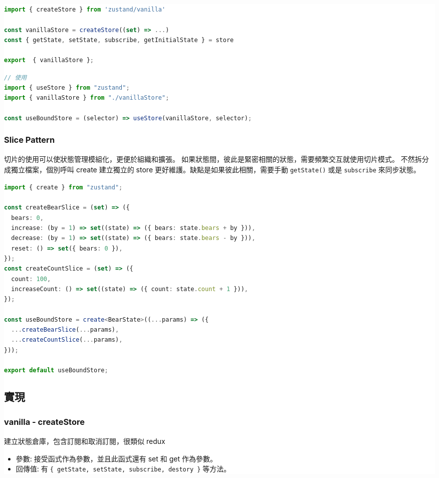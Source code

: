 ```ts
import { createStore } from 'zustand/vanilla'

const vanillaStore = createStore((set) => ...)
const { getState, setState, subscribe, getInitialState } = store

export  { vanillaStore };
```

```ts
// 使用
import { useStore } from "zustand";
import { vanillaStore } from "./vanillaStore";

const useBoundStore = (selector) => useStore(vanillaStore, selector);
```

### Slice Pattern

切片的使用可以使狀態管理模組化，更便於組織和擴張。
如果狀態間，彼此是緊密相關的狀態，需要頻繁交互就使用切片模式。
不然拆分成獨立檔案，個別呼叫 create 建立獨立的 store 更好維護。缺點是如果彼此相關，需要手動 `getState()` 或是 `subscribe` 來同步狀態。

```ts
import { create } from "zustand";

const createBearSlice = (set) => ({
  bears: 0,
  increase: (by = 1) => set((state) => ({ bears: state.bears + by })),
  decrease: (by = 1) => set((state) => ({ bears: state.bears - by })),
  reset: () => set({ bears: 0 }),
});
const createCountSlice = (set) => ({
  count: 100,
  increaseCount: () => set((state) => ({ count: state.count + 1 })),
});

const useBoundStore = create<BearState>((...params) => ({
  ...createBearSlice(...params),
  ...createCountSlice(...params),
}));

export default useBoundStore;
```

## 實現

### vanilla - createStore

建立狀態倉庫，包含訂閱和取消訂閱，很類似 redux

- 參數: 接受函式作為參數，並且此函式還有 set 和 get 作為參數。
- 回傳值: 有 `{ getState, setState, subscribe, destory }` 等方法。
